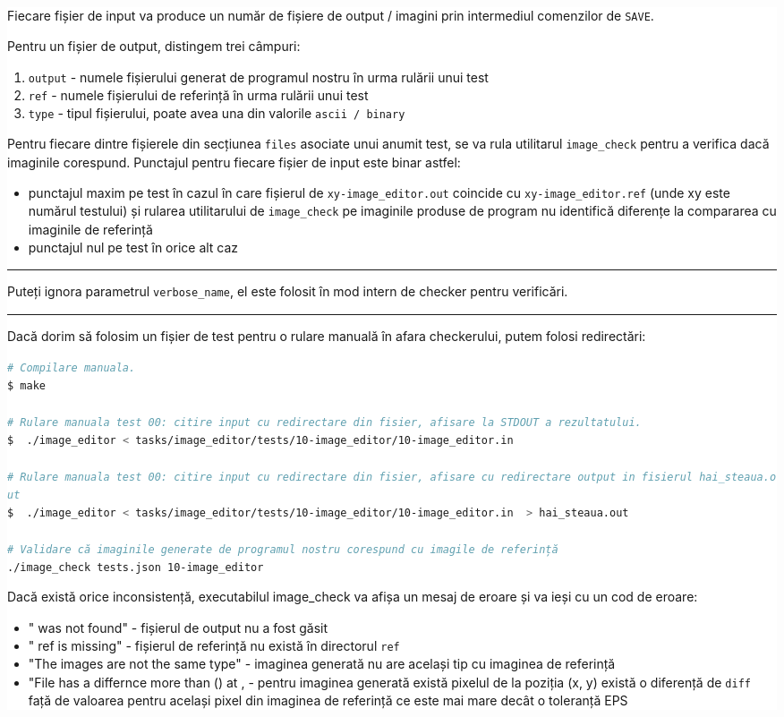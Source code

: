 Fiecare fișier de input va produce un număr de fișiere de output / imagini prin intermediul comenzilor de `SAVE`.

Pentru un fișier de output, distingem trei câmpuri:

1. `output` -  numele fișierului generat de programul nostru în urma rulării unui test
1. `ref` - numele fișierului de referință în urma rulării unui test
1. `type` - tipul fișierului, poate avea una din valorile `ascii / binary`

Pentru fiecare dintre fișierele din secțiunea `files` asociate unui anumit test, se va rula utilitarul `image_check` pentru a verifica dacă imaginile corespund.
Punctajul pentru fiecare fișier de input este binar astfel:

- punctajul maxim pe test în cazul în care fișierul de `xy-image_editor.out` coincide cu `xy-image_editor.ref` (unde xy este numărul testului) și rularea utilitarului de `image_check` pe imaginile produse de program nu identifică diferențe la compararea cu imaginile de referință
- punctajul nul pe test în orice alt caz

---

Puteți ignora parametrul `verbose_name`, el este folosit în mod intern de checker pentru verificări.

---

Dacă dorim să folosim un fișier de test pentru o rulare manuală în afara checkerului, putem folosi redirectări:

```bash
# Compilare manuala.
$ make

# Rulare manuala test 00: citire input cu redirectare din fisier, afisare la STDOUT a rezultatului.
$  ./image_editor < tasks/image_editor/tests/10-image_editor/10-image_editor.in

# Rulare manuala test 00: citire input cu redirectare din fisier, afisare cu redirectare output in fisierul hai_steaua.out
$  ./image_editor < tasks/image_editor/tests/10-image_editor/10-image_editor.in  > hai_steaua.out

# Validare că imaginile generate de programul nostru corespund cu imagile de referință
./image_check tests.json 10-image_editor
```

Dacă există orice inconsistență, executabilul image_check va afișa un mesaj de eroare și va ieși cu un cod de eroare:

* "<name> was not found" - fișierul de output nu a fost găsit
* "<name> ref is missing" - fișierul de referință nu există în directorul `ref`
* "The images are not the same type" - imaginea generată nu are același tip cu imaginea de referință
* "File <name> has a differnce more than <EPS> (<diff>) at <x>, <y> - pentru imaginea generată există pixelul de la poziția (x, y) există o diferență de `diff` față de valoarea pentru același pixel din imaginea de referință ce este mai mare decât o toleranță EPS


